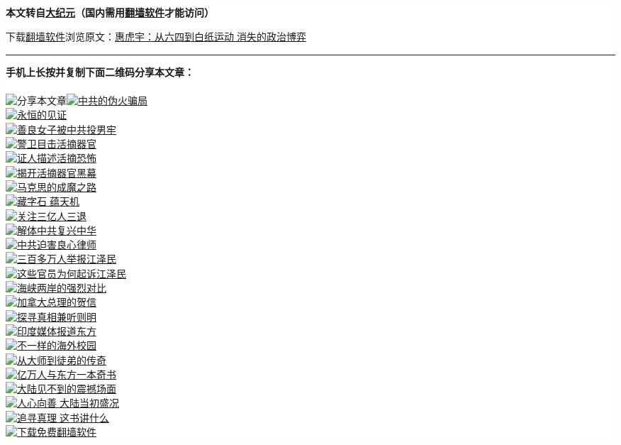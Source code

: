 
<strong>本文转自<a href="https://www.epochtimes.com">大纪元</a>（国内需用<a href="https://github.com/19920513/www/blob/master/README.md#8">翻墙软件</a>才能访问）</strong><p>下载<a href="https://github.com/19920513/www/blob/master/README.md#8">翻墙软件</a>浏览原文：<a href="https://www.epochtimes.com/gb/23/3/4/n13942752.htm">惠虎宇：从六四到白纸运动 消失的政治博弈</a></p><hr>

<strong>手机上长按并复制下面二维码分享本文章：</strong><br><br><img src="https://chart.apis.google.com/chart?cht=qr&chs=240x240&choe=UTF-8&chld=M|2&chl=https://github.com/19920513/djy/blob/master/gb/23/3/4/n13942752.md%231" title="分享本文章"></td><td VALIGN=TOP><a href="https://github.com/19920513/djy/blob/master/gb/16/1/21/n4622075.md?dfh#1" target="_blank"><img src="https://raw.githubusercontent.com/19920513/djy/master/gb/300/wei-f1.jpg" title="中共的伪火骗局"  alt="中共的伪火骗局"></a><br><a href="https://github.com/19920513/www/blob/master/README.md?dfh#9" target="_blank"><img src="https://raw.githubusercontent.com/19920513/djy/master/gb/300/yong-h.jpg" title="永恒的见证"  alt="永恒的见证"></a><br><a href="https://github.com/19920513/djy/blob/master/gb/13/9/29/n3974789.md?dfh#1" target="_blank"><img src="https://raw.githubusercontent.com/19920513/djy/master/gb/300/shang-lnz.jpg" title="善良女子被中共投男牢"  alt="善良女子被中共投男牢"></a><br><a href="https://github.com/19920513/djy/blob/master/gb/16/3/16/n4663449.md?dfh#1" target="_blank"><img src="https://raw.githubusercontent.com/19920513/djy/master/gb/300/huo-z3.jpg" title="警卫目击活摘器官"  alt="警卫目击活摘器官"></a><br><a href="https://github.com/19920513/djy/blob/master/gb/16/8/7/n8177641.md?dfh#1" target="_blank"><img src="https://raw.githubusercontent.com/19920513/djy/master/gb/300/huo-z4.jpg" title="证人描述活摘恐怖"  alt="证人描述活摘恐怖"></a><br><a href="https://github.com/19920513/djy/blob/master/gb/10/4/19/n2881569.md?dfh#1" target="_blank"><img src="https://raw.githubusercontent.com/19920513/djy/master/gb/300/huo-z1.jpg" title="揭开活摘器官黑幕"  alt="揭开活摘器官黑幕"></a><br><a href="https://github.com/19920513/djy/blob/master/gb/10/11/7/n3077476.md?dfh#1" target="_blank"><img src="https://raw.githubusercontent.com/19920513/djy/master/gb/300/ma-ks.jpg" title="马克思的成魔之路"  alt="马克思的成魔之路"></a><br><a href="https://github.com/19920513/djy/blob/master/gb/14/6/9/n4173977.md?dfh#1" target="_blank"><img src="https://raw.githubusercontent.com/19920513/djy/master/gb/300/chang-zs.jpg" title="藏字石 蕴天机"  alt="藏字石 蕴天机"></a><br><a href="https://github.com/19920513/djy/blob/master/gb/18/5/10/n10381511.md?dfh#1" target="_blank"><img src="https://raw.githubusercontent.com/19920513/djy/master/gb/300/st1.jpg" title="关注三亿人三退"  alt="关注三亿人三退"></a><br><a href="https://github.com/19920513/djy/blob/master/gb/18/3/21/n10237682.md?dfh#1" target="_blank"><img src="https://raw.githubusercontent.com/19920513/djy/master/gb/300/jie-t.jpg" title="解体中共复兴中华"  alt="解体中共复兴中华"></a><br><a href="https://github.com/19920513/djy/blob/master/gb/9/2/9/n2422991.md?dfh#1" target="_blank"><img src="https://raw.githubusercontent.com/19920513/djy/master/gb/300/gao-zs.jpg" title="中共迫害良心律师"  alt="中共迫害良心律师"></a><br><a href="https://github.com/19920513/djy/blob/master/gb/18/12/9/n10900044.md?dfh#1" target="_blank"><img src="https://raw.githubusercontent.com/19920513/djy/master/gb/300/sj1.jpg" title="三百多万人举报江泽民"  alt="三百多万人举报江泽民"></a><br><a href="https://github.com/19920513/djy/blob/master/gb/18/8/28/n10672014.md?dfh#1" target="_blank"><img src="https://raw.githubusercontent.com/19920513/djy/master/gb/300/sj2.jpg" title="这些官员为何起诉江泽民"  alt="这些官员为何起诉江泽民"></a><br><a href="https://github.com/19920513/djy/blob/master/gb/8/12/18/n2367165.md?dfh#1" target="_blank"><img src="https://raw.githubusercontent.com/19920513/djy/master/gb/300/liangan.jpg" title="海峡两岸的强烈对比"  alt="海峡两岸的强烈对比"></a><br><a href="https://github.com/19920513/djy/blob/master/gb/15/12/10/n4593139.md?dfh#1" target="_blank"><img src="https://raw.githubusercontent.com/19920513/djy/master/gb/300/jia-ndzl.jpg" title="加拿大总理的贺信"  alt="加拿大总理的贺信"></a><br><a href="https://github.com/19920513/djy/blob/master/gb/11/6/17/n3289382.md?dfh#1" target="_blank"><img src="https://raw.githubusercontent.com/19920513/djy/master/gb/300/xiao-wd.jpg" title="探寻真相兼听则明"  alt="探寻真相兼听则明"></a><br><a href="https://github.com/19920513/djy/blob/master/gb/18/10/27/n10812623.md?dfh#1" target="_blank"><img src="https://raw.githubusercontent.com/19920513/djy/master/gb/300/yindu.jpg" title="印度媒体报道东方"  alt="印度媒体报道东方"></a><br><a href="https://github.com/19920513/djy/blob/master/gb/18/6/9/n10469652.md?dfh#1" target="_blank"><img src="https://raw.githubusercontent.com/19920513/djy/master/gb/300/xie-j.jpg" title="不一样的海外校园"  alt="不一样的海外校园"></a><br><a href="https://github.com/19920513/djy/blob/master/gb/7/4/5/n1669415.md?dfh#1" target="_blank"><img src="https://raw.githubusercontent.com/19920513/djy/master/gb/300/li-up.jpg" title="从大师到徒弟的传奇"  alt="从大师到徒弟的传奇"></a><br><a href="https://github.com/19920513/djy/blob/master/gb/17/5/26/n9191512.md?dfh#1" target="_blank"><img src="https://raw.githubusercontent.com/19920513/djy/master/gb/300/zfl2.jpg" title="亿万人与东方一本奇书"  alt="亿万人与东方一本奇书"></a><br><a href="https://github.com/19920513/djy/blob/master/gb/13/11/27/n4020290.md?dfh#1" target="_blank"><img src="https://raw.githubusercontent.com/19920513/djy/master/gb/300/zhen-h.jpg" title="大陆见不到的震撼场面"  alt="大陆见不到的震撼场面"></a><br><a href="https://github.com/19920513/djy/blob/master/gb/15/7/17/n4482910.md?dfh#1" target="_blank"><img src="https://raw.githubusercontent.com/19920513/djy/master/gb/300/dalu-sk.jpg" title="人心向善 大陆当初盛况"  alt="人心向善 大陆当初盛况"></a><br><a href="https://github.com/19920513/djy/blob/master/gb/19/1/5/n10955468.md?dfh#1" target="_blank"><img src="https://raw.githubusercontent.com/19920513/djy/master/gb/300/zfl1.jpg" title="追寻真理 这书讲什么"  alt="追寻真理 这书讲什么"></a><br><a href="https://github.com/19920513/www/blob/master/README.md?dfh#1" target="_blank"><img src="https://raw.githubusercontent.com/19920513/djy/master/gb/300/fq1.jpg" title="下载免费翻墙软件"  alt="下载免费翻墙软件"></a><br></td></tr></table>
